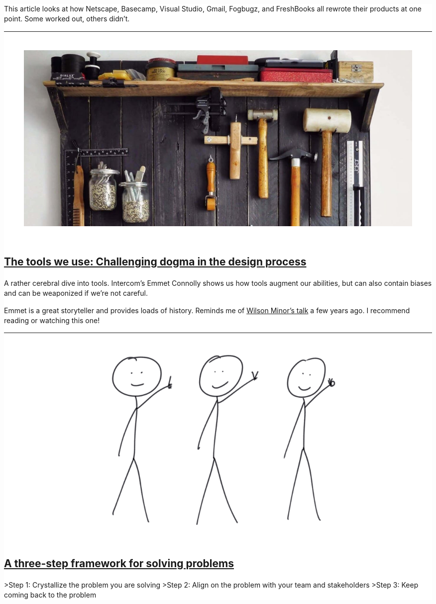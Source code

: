 This article looks at how Netscape, Basecamp, Visual Studio, Gmail, Fogbugz, and FreshBooks all rewrote their products at one point. Some worked out, others didn’t.

<hr role="presentation" aria-role="hidden" class="hr">

<figure>
    <img src="/images/blog/best-of-2019/tools.jpg" alt="Tools hanging on a tool rack on the wall." width="880" height="400">
</figure>
<h2><a href="https://www.intercom.com/blog/videos/tools-design-process/">The tools we use: Challenging dogma in the design process</a></h2>
A rather cerebral dive into tools. Intercom’s Emmet Connolly shows us how tools augment our abilities, but can also contain biases and can be weaponized if we’re not careful.

Emmet is a great storyteller and provides loads of history. Reminds me of [Wilson Minor’s talk](https://vimeo.com/34017777) a few years ago. I recommend reading or watching this one!

<hr role="presentation" aria-role="hidden" class="hr">

<figure>
    <img src="/images/blog/best-of-2019/3step.png" alt="Stick figures counting 1, 2, 3." width="880" height="400">
</figure>
<h2><a href="https://uxdesign.cc/how-to-solve-problems-6bf14222e424?">A three-step framework for solving problems</a></h2>
>Step 1: Crystallize the problem you are solving
>Step 2: Align on the problem with your team and stakeholders
>Step 3: Keep coming back to the problem